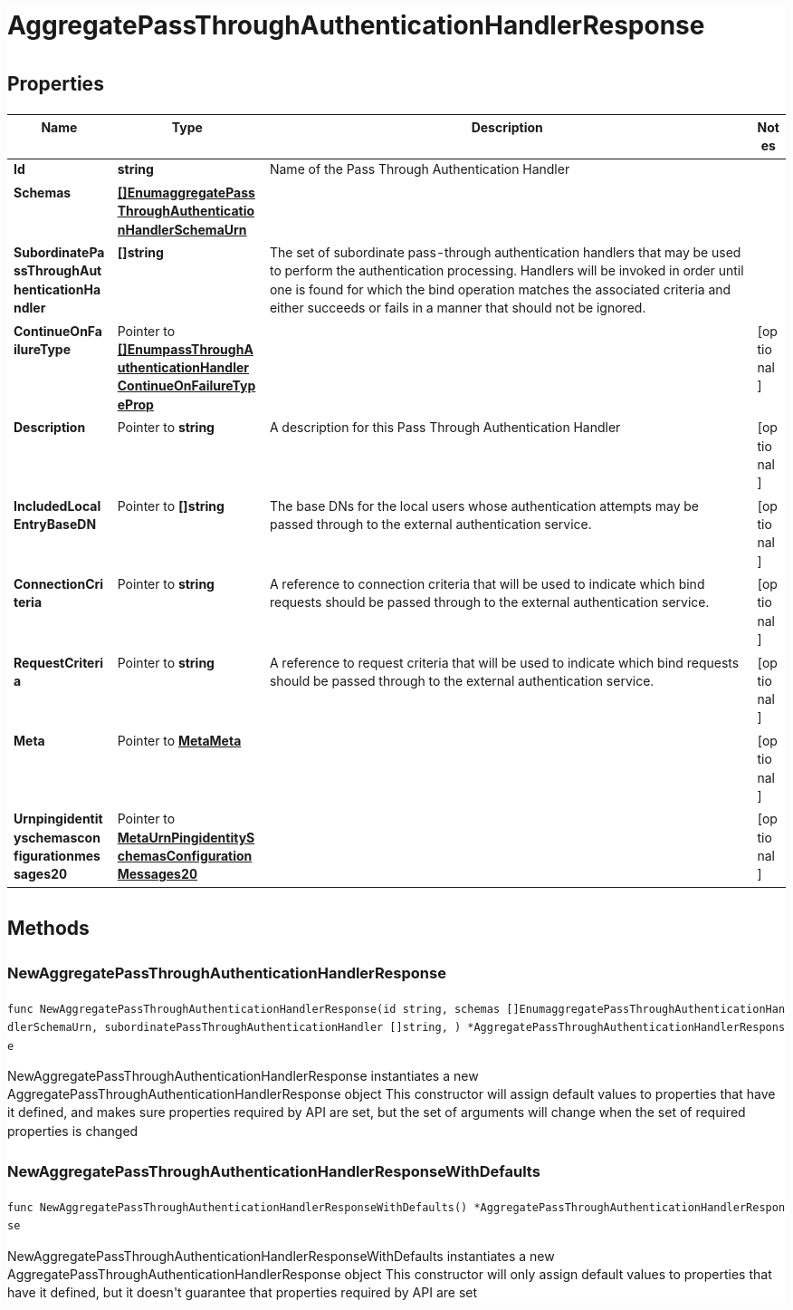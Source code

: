 # AggregatePassThroughAuthenticationHandlerResponse

## Properties

Name | Type | Description | Notes
------------ | ------------- | ------------- | -------------
**Id** | **string** | Name of the Pass Through Authentication Handler | 
**Schemas** | [**[]EnumaggregatePassThroughAuthenticationHandlerSchemaUrn**](EnumaggregatePassThroughAuthenticationHandlerSchemaUrn.md) |  | 
**SubordinatePassThroughAuthenticationHandler** | **[]string** | The set of subordinate pass-through authentication handlers that may be used to perform the authentication processing. Handlers will be invoked in order until one is found for which the bind operation matches the associated criteria and either succeeds or fails in a manner that should not be ignored. | 
**ContinueOnFailureType** | Pointer to [**[]EnumpassThroughAuthenticationHandlerContinueOnFailureTypeProp**](EnumpassThroughAuthenticationHandlerContinueOnFailureTypeProp.md) |  | [optional] 
**Description** | Pointer to **string** | A description for this Pass Through Authentication Handler | [optional] 
**IncludedLocalEntryBaseDN** | Pointer to **[]string** | The base DNs for the local users whose authentication attempts may be passed through to the external authentication service. | [optional] 
**ConnectionCriteria** | Pointer to **string** | A reference to connection criteria that will be used to indicate which bind requests should be passed through to the external authentication service. | [optional] 
**RequestCriteria** | Pointer to **string** | A reference to request criteria that will be used to indicate which bind requests should be passed through to the external authentication service. | [optional] 
**Meta** | Pointer to [**MetaMeta**](MetaMeta.md) |  | [optional] 
**Urnpingidentityschemasconfigurationmessages20** | Pointer to [**MetaUrnPingidentitySchemasConfigurationMessages20**](MetaUrnPingidentitySchemasConfigurationMessages20.md) |  | [optional] 

## Methods

### NewAggregatePassThroughAuthenticationHandlerResponse

`func NewAggregatePassThroughAuthenticationHandlerResponse(id string, schemas []EnumaggregatePassThroughAuthenticationHandlerSchemaUrn, subordinatePassThroughAuthenticationHandler []string, ) *AggregatePassThroughAuthenticationHandlerResponse`

NewAggregatePassThroughAuthenticationHandlerResponse instantiates a new AggregatePassThroughAuthenticationHandlerResponse object
This constructor will assign default values to properties that have it defined,
and makes sure properties required by API are set, but the set of arguments
will change when the set of required properties is changed

### NewAggregatePassThroughAuthenticationHandlerResponseWithDefaults

`func NewAggregatePassThroughAuthenticationHandlerResponseWithDefaults() *AggregatePassThroughAuthenticationHandlerResponse`

NewAggregatePassThroughAuthenticationHandlerResponseWithDefaults instantiates a new AggregatePassThroughAuthenticationHandlerResponse object
This constructor will only assign default values to properties that have it defined,
but it doesn't guarantee that properties required by API are set
